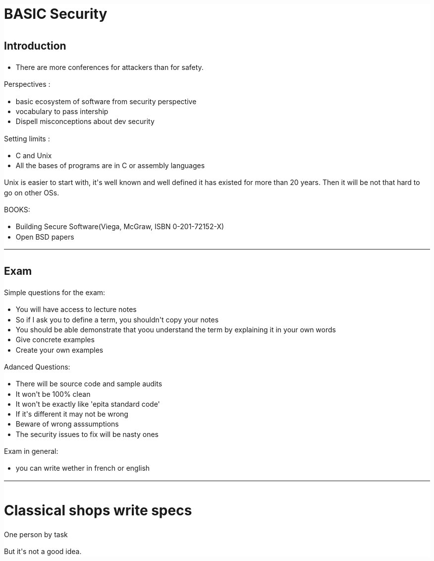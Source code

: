 # BASIC Security

## Introduction

* There are more conferences for attackers than for safety.

Perspectives :
* basic ecosystem of software from security perspective
* vocabulary to pass intership
* Dispell misconceptions about dev security

Setting limits :
* C and Unix
* All the bases of programs are in C or assembly languages

Unix is easier to start with, it's well known and well defined
it has existed for more than 20 years. Then it will be not that hard to
go on other OSs.

BOOKS:
* Building Secure Software(Viega, McGraw, ISBN  0-201-72152-X)
* Open BSD papers

---
## Exam

Simple questions for the exam:
* You will have access to lecture notes
* So if I ask you to define a term, you shouldn't copy your notes
* You should be able demonstrate that yoou understand the term by explaining it
in your own words
* Give concrete examples
* Create your own examples

Adanced Questions:
* There will be source code and sample audits
* It won't be 100% clean
* It won't be exactly like 'epita standard code'
* If it's different it may not be wrong
* Beware of wrong asssumptions
* The security issues to fix will be nasty ones

Exam in general:
* you can write wether in french  or english

---

# Classical shops write specs
One person by task

But it's not a good idea.
